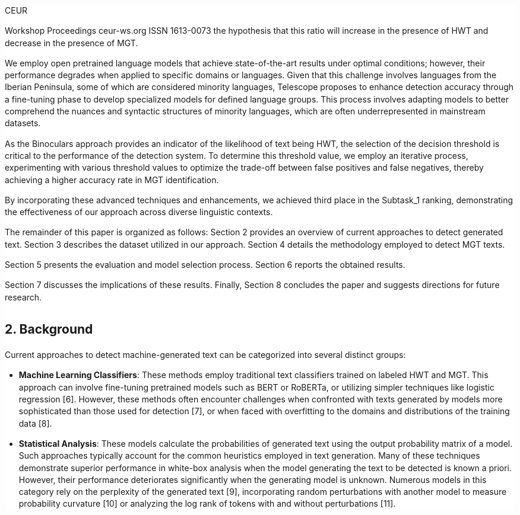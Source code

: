 CEUR

Workshop Proceedings ceur-ws.org ISSN 1613-0073
the hypothesis that this ratio will increase in the presence of HWT and decrease in the presence of MGT.

We employ open pretrained language models that achieve state-of-the-art results under optimal conditions; however, their performance degrades when applied to specific domains or languages. Given that this challenge involves languages from the Iberian Peninsula, some of which are considered minority languages, Telescope proposes to enhance detection accuracy through a fine-tuning phase to develop specialized models for defined language groups. This process involves adapting models to better comprehend the nuances and syntactic structures of minority languages, which are often underrepresented in mainstream datasets.

As the Binoculars approach provides an indicator of the likelihood of text being HWT, the selection of the decision threshold is critical to the performance of the detection system. To determine this threshold value, we employ an iterative process, experimenting with various threshold values to optimize the trade-off between false positives and false negatives, thereby achieving a higher accuracy rate in MGT
identification.

By incorporating these advanced techniques and enhancements, we achieved third place in the Subtask_1 ranking, demonstrating the effectiveness of our approach across diverse linguistic contexts.

The remainder of this paper is organized as follows:
Section 2 provides an overview of current approaches to detect generated text. Section 3 describes the dataset utilized in our approach. Section 4 details the methodology employed to detect MGT texts.

Section 5 presents the evaluation and model selection process. Section 6 reports the obtained results.

Section 7 discusses the implications of these results. Finally, Section 8 concludes the paper and suggests directions for future research.

## 2. Background

Current approaches to detect machine-generated text can be categorized into several distinct groups:
- **Machine Learning Classifiers**: These methods employ traditional text classifiers trained on labeled HWT and MGT. This approach can involve fine-tuning pretrained models such as BERT or RoBERTa, or utilizing simpler techniques like logistic regression [6]. However, these methods often encounter challenges when confronted with texts generated by models more sophisticated than those used for detection [7], or when faced with overfitting to the domains and distributions of the training data [8].

- **Statistical Analysis**: These models calculate the probabilities of generated text using the output probability matrix of a model. Such approaches typically account for the common heuristics employed in text generation. Many of these techniques demonstrate superior performance in white-box analysis when the model generating the text to be detected is known a priori. However, their performance deteriorates significantly when the generating model is unknown. Numerous models in this category rely on the perplexity of the generated text [9], incorporating random perturbations with another model to measure probability curvature [10] or analyzing the log rank of tokens with and without perturbations [11].
